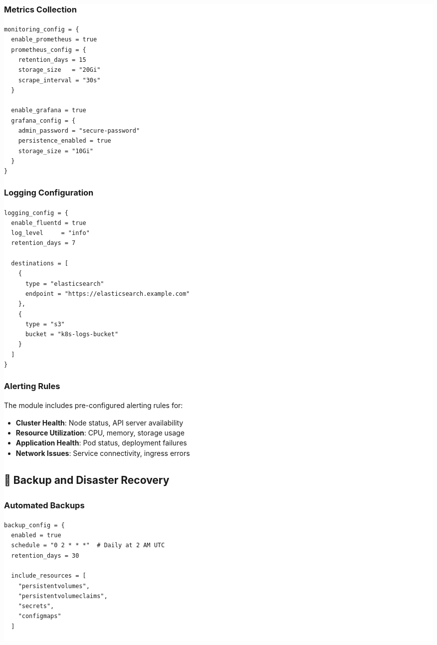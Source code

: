 ### Metrics Collection
```hcl
monitoring_config = {
  enable_prometheus = true
  prometheus_config = {
    retention_days = 15
    storage_size   = "20Gi"
    scrape_interval = "30s"
  }
  
  enable_grafana = true
  grafana_config = {
    admin_password = "secure-password"
    persistence_enabled = true
    storage_size = "10Gi"
  }
}
```

### Logging Configuration
```hcl
logging_config = {
  enable_fluentd = true
  log_level     = "info"
  retention_days = 7
  
  destinations = [
    {
      type = "elasticsearch"
      endpoint = "https://elasticsearch.example.com"
    },
    {
      type = "s3"
      bucket = "k8s-logs-bucket"
    }
  ]
}
```

### Alerting Rules
The module includes pre-configured alerting rules for:
- **Cluster Health**: Node status, API server availability
- **Resource Utilization**: CPU, memory, storage usage
- **Application Health**: Pod status, deployment failures
- **Network Issues**: Service connectivity, ingress errors

## 🔄 Backup and Disaster Recovery

### Automated Backups
```hcl
backup_config = {
  enabled = true
  schedule = "0 2 * * *"  # Daily at 2 AM UTC
  retention_days = 30
  
  include_resources = [
    "persistentvolumes",
    "persistentvolumeclaims",
    "secrets",
    "configmaps"
  ]
  
```
